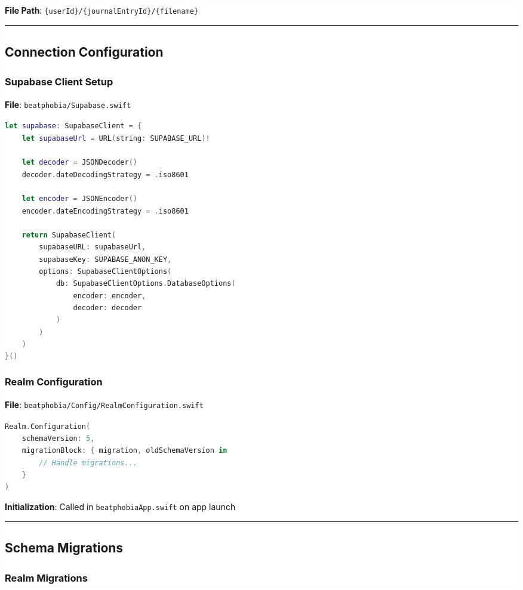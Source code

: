 **File Path**: `{userId}/{journalEntryId}/{filename}`

---

## Connection Configuration

### Supabase Client Setup

**File**: `beatphobia/Supabase.swift`

```swift
let supabase: SupabaseClient = {
    let supabaseUrl = URL(string: SUPABASE_URL)!
    
    let decoder = JSONDecoder()
    decoder.dateDecodingStrategy = .iso8601
    
    let encoder = JSONEncoder()
    encoder.dateEncodingStrategy = .iso8601
    
    return SupabaseClient(
        supabaseURL: supabaseUrl,
        supabaseKey: SUPABASE_ANON_KEY,
        options: SupabaseClientOptions(
            db: SupabaseClientOptions.DatabaseOptions(
                encoder: encoder,
                decoder: decoder
            )
        )
    )
}()
```

### Realm Configuration

**File**: `beatphobia/Config/RealmConfiguration.swift`

```swift
Realm.Configuration(
    schemaVersion: 5,
    migrationBlock: { migration, oldSchemaVersion in
        // Handle migrations...
    }
)
```

**Initialization**: Called in `beatphobiaApp.swift` on app launch

---

## Schema Migrations

### Realm Migrations
